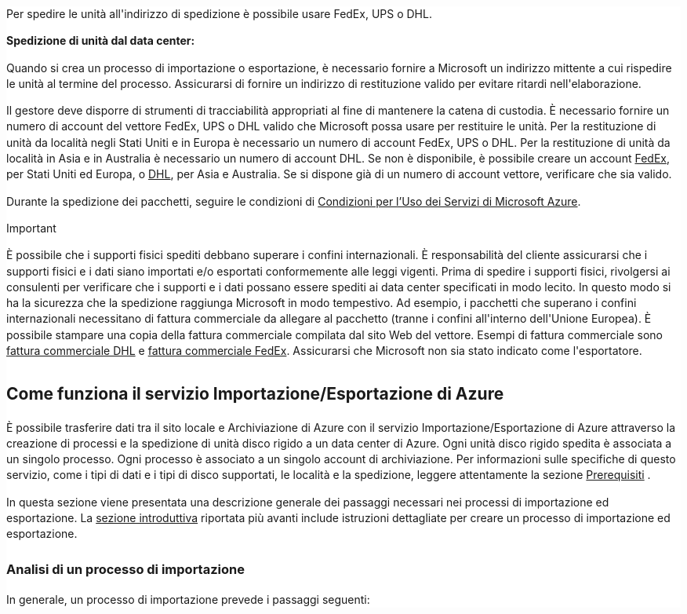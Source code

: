Per spedire le unità all'indirizzo di spedizione è possibile usare FedEx, UPS o DHL.

**Spedizione di unità dal data center:**

Quando si crea un processo di importazione o esportazione, è necessario fornire a Microsoft un indirizzo mittente a cui rispedire le unità al termine del processo. Assicurarsi di fornire un indirizzo di restituzione valido per evitare ritardi nell'elaborazione.

Il gestore deve disporre di strumenti di tracciabilità appropriati al fine di mantenere la catena di custodia. È necessario fornire un numero di account del vettore FedEx, UPS o DHL valido che Microsoft possa usare per restituire le unità. Per la restituzione di unità da località negli Stati Uniti e in Europa è necessario un numero di account FedEx, UPS o DHL. Per la restituzione di unità da località in Asia e in Australia è necessario un numero di account DHL. Se non è disponibile, è possibile creare un account [FedEx](http://www.fedex.com/us/oadr/), per Stati Uniti ed Europa, o [DHL](http://www.dhl.com/), per Asia e Australia. Se si dispone già di un numero di account vettore, verificare che sia valido.

Durante la spedizione dei pacchetti, seguire le condizioni di [Condizioni per l’Uso dei Servizi di Microsoft Azure](https://azure.microsoft.com/support/legal/services-terms/).

> [!IMPORTANT]
> È possibile che i supporti fisici spediti debbano superare i confini internazionali. È responsabilità del cliente assicurarsi che i supporti fisici e i dati siano importati e/o esportati conformemente alle leggi vigenti. Prima di spedire i supporti fisici, rivolgersi ai consulenti per verificare che i supporti e i dati possano essere spediti ai data center specificati in modo lecito. In questo modo si ha la sicurezza che la spedizione raggiunga Microsoft in modo tempestivo. Ad esempio, i pacchetti che superano i confini internazionali necessitano di fattura commerciale da allegare al pacchetto (tranne i confini all'interno dell'Unione Europea). È possibile stampare una copia della fattura commerciale compilata dal sito Web del vettore. Esempi di fattura commerciale sono [fattura commerciale DHL](http://invoice-template.com/wp-content/uploads/dhl-commercial-invoice-template.pdf) e [fattura commerciale FedEx](http://images.fedex.com/downloads/shared/shipdocuments/blankforms/commercialinvoice.pdf). Assicurarsi che Microsoft non sia stato indicato come l'esportatore.
> 
> 

## <a name="how-does-the-azure-importexport-service-work"></a>Come funziona il servizio Importazione/Esportazione di Azure
È possibile trasferire dati tra il sito locale e Archiviazione di Azure con il servizio Importazione/Esportazione di Azure attraverso la creazione di processi e la spedizione di unità disco rigido a un data center di Azure. Ogni unità disco rigido spedita è associata a un singolo processo. Ogni processo è associato a un singolo account di archiviazione. Per informazioni sulle specifiche di questo servizio, come i tipi di dati e i tipi di disco supportati, le località e la spedizione, leggere attentamente la sezione [Prerequisiti](#pre-requisites) .

In questa sezione viene presentata una descrizione generale dei passaggi necessari nei processi di importazione ed esportazione. La [sezione introduttiva](#quick-start) riportata più avanti include istruzioni dettagliate per creare un processo di importazione ed esportazione.

### <a name="inside-an-import-job"></a>Analisi di un processo di importazione
In generale, un processo di importazione prevede i passaggi seguenti:
